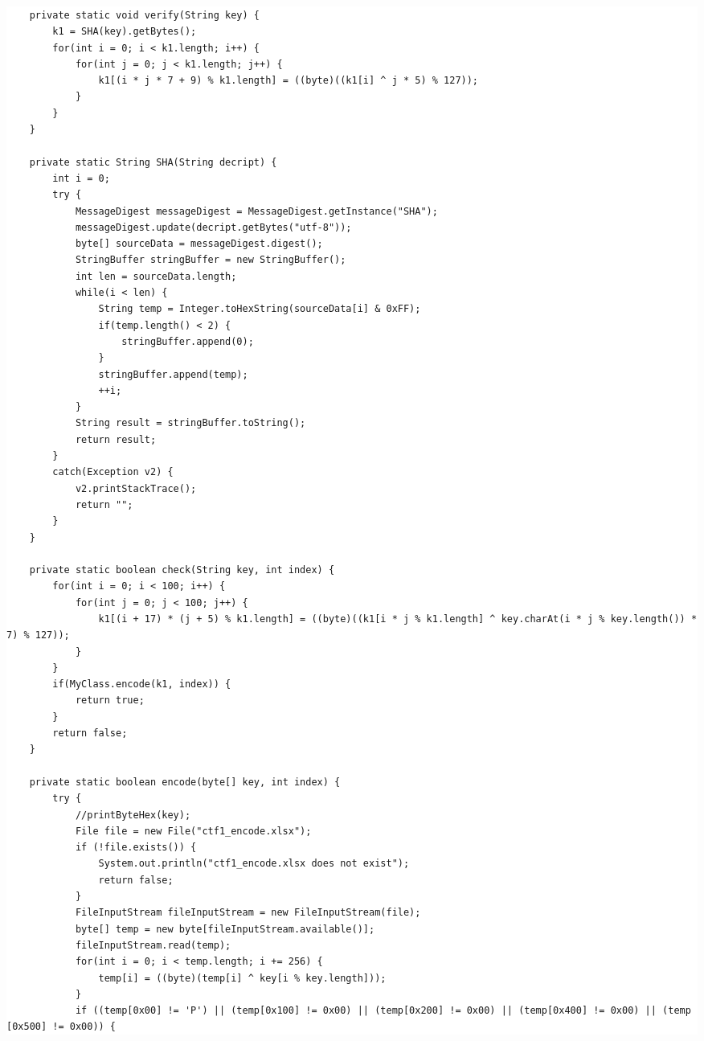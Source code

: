 ```
	private static void verify(String key) {
        k1 = SHA(key).getBytes();
        for(int i = 0; i < k1.length; i++) {
            for(int j = 0; j < k1.length; j++) {
                k1[(i * j * 7 + 9) % k1.length] = ((byte)((k1[i] ^ j * 5) % 127));
            }
        }
    }
	
	private static String SHA(String decript) {
        int i = 0;
        try {
            MessageDigest messageDigest = MessageDigest.getInstance("SHA");
            messageDigest.update(decript.getBytes("utf-8"));
            byte[] sourceData = messageDigest.digest();
            StringBuffer stringBuffer = new StringBuffer();
            int len = sourceData.length;
            while(i < len) {
                String temp = Integer.toHexString(sourceData[i] & 0xFF);
                if(temp.length() < 2) {
                    stringBuffer.append(0);
                }
                stringBuffer.append(temp);
                ++i;
            }
            String result = stringBuffer.toString();
            return result;
        }
        catch(Exception v2) {
            v2.printStackTrace();
            return "";
        }
    }
	
	private static boolean check(String key, int index) {
        for(int i = 0; i < 100; i++) {
            for(int j = 0; j < 100; j++) {
                k1[(i + 17) * (j + 5) % k1.length] = ((byte)((k1[i * j % k1.length] ^ key.charAt(i * j % key.length()) * 7) % 127));
            }
        }
        if(MyClass.encode(k1, index)) {
        	return true;
        }
        return false;
    }
	
	private static boolean encode(byte[] key, int index) {
        try {
        	//printByteHex(key);
            File file = new File("ctf1_encode.xlsx");
            if (!file.exists()) {
            	System.out.println("ctf1_encode.xlsx does not exist");
        		return false;
            }
            FileInputStream fileInputStream = new FileInputStream(file);
            byte[] temp = new byte[fileInputStream.available()];
            fileInputStream.read(temp);
            for(int i = 0; i < temp.length; i += 256) {
                temp[i] = ((byte)(temp[i] ^ key[i % key.length]));
            }
            if ((temp[0x00] != 'P') || (temp[0x100] != 0x00) || (temp[0x200] != 0x00) || (temp[0x400] != 0x00) || (temp[0x500] != 0x00)) {
```